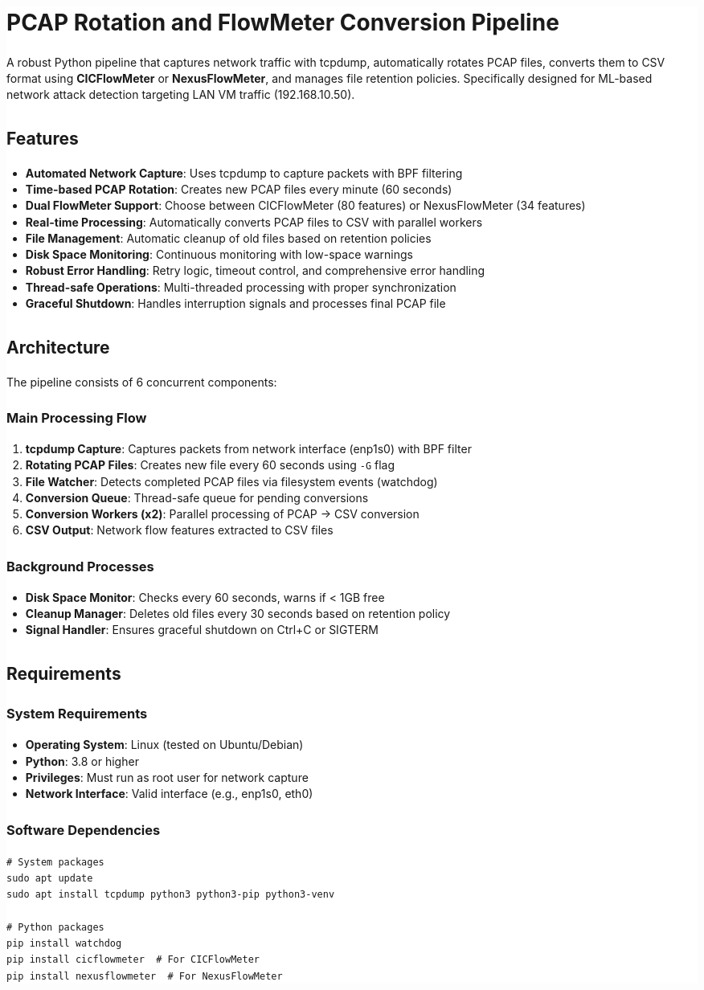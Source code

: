 # PCAP Rotation and FlowMeter Conversion Pipeline

A robust Python pipeline that captures network traffic with tcpdump, automatically rotates PCAP files, converts them to CSV format using **CICFlowMeter** or **NexusFlowMeter**, and manages file retention policies. Specifically designed for ML-based network attack detection targeting LAN VM traffic (192.168.10.50).

## Features

- **Automated Network Capture**: Uses tcpdump to capture packets with BPF filtering
- **Time-based PCAP Rotation**: Creates new PCAP files every minute (60 seconds)
- **Dual FlowMeter Support**: Choose between CICFlowMeter (80 features) or NexusFlowMeter (34 features)
- **Real-time Processing**: Automatically converts PCAP files to CSV with parallel workers
- **File Management**: Automatic cleanup of old files based on retention policies
- **Disk Space Monitoring**: Continuous monitoring with low-space warnings
- **Robust Error Handling**: Retry logic, timeout control, and comprehensive error handling
- **Thread-safe Operations**: Multi-threaded processing with proper synchronization
- **Graceful Shutdown**: Handles interruption signals and processes final PCAP file

## Architecture

The pipeline consists of 6 concurrent components:

### Main Processing Flow
1. **tcpdump Capture**: Captures packets from network interface (enp1s0) with BPF filter
2. **Rotating PCAP Files**: Creates new file every 60 seconds using `-G` flag
3. **File Watcher**: Detects completed PCAP files via filesystem events (watchdog)
4. **Conversion Queue**: Thread-safe queue for pending conversions
5. **Conversion Workers (x2)**: Parallel processing of PCAP → CSV conversion
6. **CSV Output**: Network flow features extracted to CSV files

### Background Processes
- **Disk Space Monitor**: Checks every 60 seconds, warns if < 1GB free
- **Cleanup Manager**: Deletes old files every 30 seconds based on retention policy
- **Signal Handler**: Ensures graceful shutdown on Ctrl+C or SIGTERM

## Requirements

### System Requirements
- **Operating System**: Linux (tested on Ubuntu/Debian)
- **Python**: 3.8 or higher
- **Privileges**: Must run as root user for network capture
- **Network Interface**: Valid interface (e.g., enp1s0, eth0)

### Software Dependencies

```
# System packages
sudo apt update
sudo apt install tcpdump python3 python3-pip python3-venv

# Python packages
pip install watchdog
pip install cicflowmeter  # For CICFlowMeter
pip install nexusflowmeter  # For NexusFlowMeter
```
